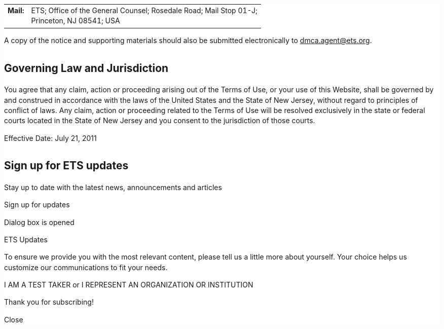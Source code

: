 |     |     |
| --- | --- |
| **Mail:** | ETS; Office of the General Counsel; Rosedale Road; Mail Stop 01-J;  <br>Princeton, NJ 08541; USA |

A copy of the notice and supporting materials should also be submitted electronically to [dmca.agent@ets.org](mailto:dmca.agent@ets.org "Mail for dmca agent").

Governing Law and Jurisdiction
------------------------------

You agree that any claim, action or proceeding arising out of the Terms of Use, or your use of this Website, shall be governed by and construed in accordance with the laws of the United States and the State of New Jersey, without regard to principles of conflict of laws. Any claim, action or proceeding related to the Terms of Use will be resolved exclusively in the state or federal courts located in the State of New Jersey and you consent to the jurisdiction of those courts.

Effective Date: July 21, 2011

Sign up for ETS updates
-----------------------

Stay up to date with the latest news, announcements and articles

Sign up for updates

Dialog box is opened

ETS Updates

To ensure we provide you with the most relevant content, please tell us a little more about yourself. Your choice helps us customize our communications to fit your needs.

I AM A TEST TAKER or I REPRESENT AN ORGANIZATION OR INSTITUTION

Thank you for subscribing!

Close